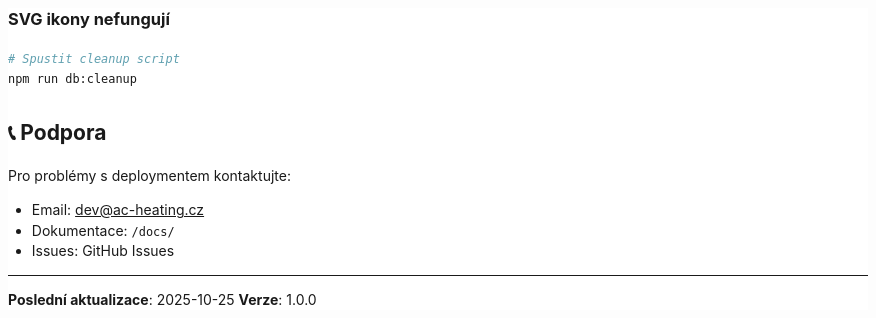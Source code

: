 ### SVG ikony nefungují
```bash
# Spustit cleanup script
npm run db:cleanup
```

## 📞 Podpora

Pro problémy s deploymentem kontaktujte:
- Email: dev@ac-heating.cz
- Dokumentace: `/docs/`
- Issues: GitHub Issues

---

**Poslední aktualizace**: 2025-10-25
**Verze**: 1.0.0

